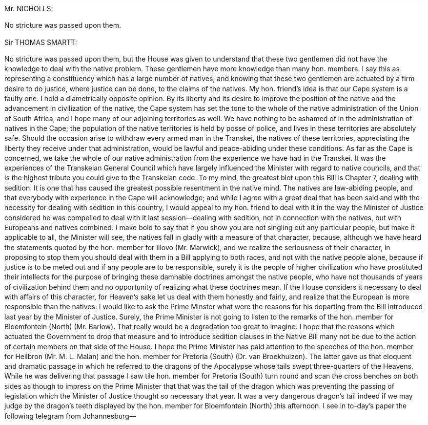 </speech>

<speech by="#nicholls">

<from>Mr. <person refersTo="hansard_za">NICHOLLS</person>:</from>

<p>No stricture was passed upon them.</p>

</speech>

<speech by="#thomas_smartt">

<from>Sir <person refersTo="hansard_za">THOMAS SMARTT</person>:</from>

<p>No stricture was passed upon them, but the House was given to understand that these two gentlemen did not have the knowledge to deal with the native problem. These gentlemen have more knowledge than many hon. members. I say this as representing a constituency which has a large number of natives, and knowing that these two gentlemen are actuated by a firm desire to do justice, where justice can be done, to the claims of the natives. My hon. friend&#x2019;s idea is that our Cape system is a faulty one. I hold a diametrically opposite opinion. By its liberty and its desire to improve the position of the native and the advancement in civilization of the native, the Cape system has set the tone to the whole of the native administration of the Union of South Africa, and I hope many of our adjoining territories as well. We have nothing to be ashamed of in the administration of natives in the Cape; the population of the native territories is held by posse of police, and lives in these territories are absolutely safe. Should the occasion arise to withdraw every armed man in the Transkei, the natives of these territories, appreciating the liberty they receive under that administration, would be lawful and peace-abiding under these conditions. As far as the Cape is concerned, we take the whole of our native administration from the experience we have had in the Transkei. It was the experiences of the Transkeian General Council which have largely influenced the Minister with regard to native councils, and that is the highest tribute you could give to the Transkeian code. To my mind, the greatest blot upon this Bill is Chapter 7, dealing with sedition. It is one that has caused the greatest possible resentment in the native mind. The natives are law-abiding people, and that everybody with experience in the Cape will acknowledge; and while I agree with a great deal that has been said and with the necessity for dealing with sedition in this country, I would appeal to my hon. friend to deal with it in the way the Minister of Justice considered he was compelled to deal with it last session&#x2014;dealing with sedition, not in connection with the natives, but with Europeans and natives combined. I make bold to say that if you show you are not singling out any particular people, but make it applicable to all, the Minister will see, the natives fall in gladly with a measure of that character, because, although we have heard the statements quoted by the hon. member for Illovo (Mr. Marwick), and we realize the seriousness of their character, in proposing to stop them you should deal with them in a Bill applying to <span class="col_3007-3008" refersTo="page_0164"/>both races, and not with the native people alone, because if justice is to be meted out and if any people are to be responsible, surely it is the people of higher civilization who have prostituted their intellects for the purpose of bringing these damnable doctrines amongst the native people, who have not thousands of years of civilization behind them and no opportunity of realizing what these doctrines mean. If the House considers it necessary to deal with affairs of this character, for Heaven&#x2019;s sake let us deal with them honestly and fairly, and realize that the European is more responsible than the natives. I would like to ask the Prime Minster what were the reasons for his departing from the Bill introduced last year by the Minister of Justice. Surely, the Prime Minister is not going to listen to the remarks of the hon. member for Bloemfontein (North) (Mr. Barlow). That really would be a degradation too great to imagine. I hope that the reasons which actuated the Government to drop that measure and to introduce sedition clauses in the Native Bill many not be due to the action of certain members on that side of the House. I hope the Prime Minister has paid attention to the speeches of the hon. member for Heilbron (Mr. M. L. Malan) and the hon. member for Pretoria (South) (Dr. van Broekhuizen). The latter gave us that eloquent and dramatic passage in which he referred to the dragons of the Apocalypse whose tails swept three-quarters of the Heavens. While he was delivering that passage I saw tile hon. member for Pretoria (South) turn round and scan the cross benches on both sides as though to impress on the Prime Minister that that was the tail of the dragon which was preventing the passing of legislation which the Minister of Justice thought so necessary that year. It was a very dangerous dragon&#x2019;s tail indeed if we may judge by the dragon&#x2019;s teeth displayed by the hon. member for Bloemfontein (North) this afternoon. I see in to-day&#x2019;s paper the following telegram from Johannesburg&#x2014;</p>
